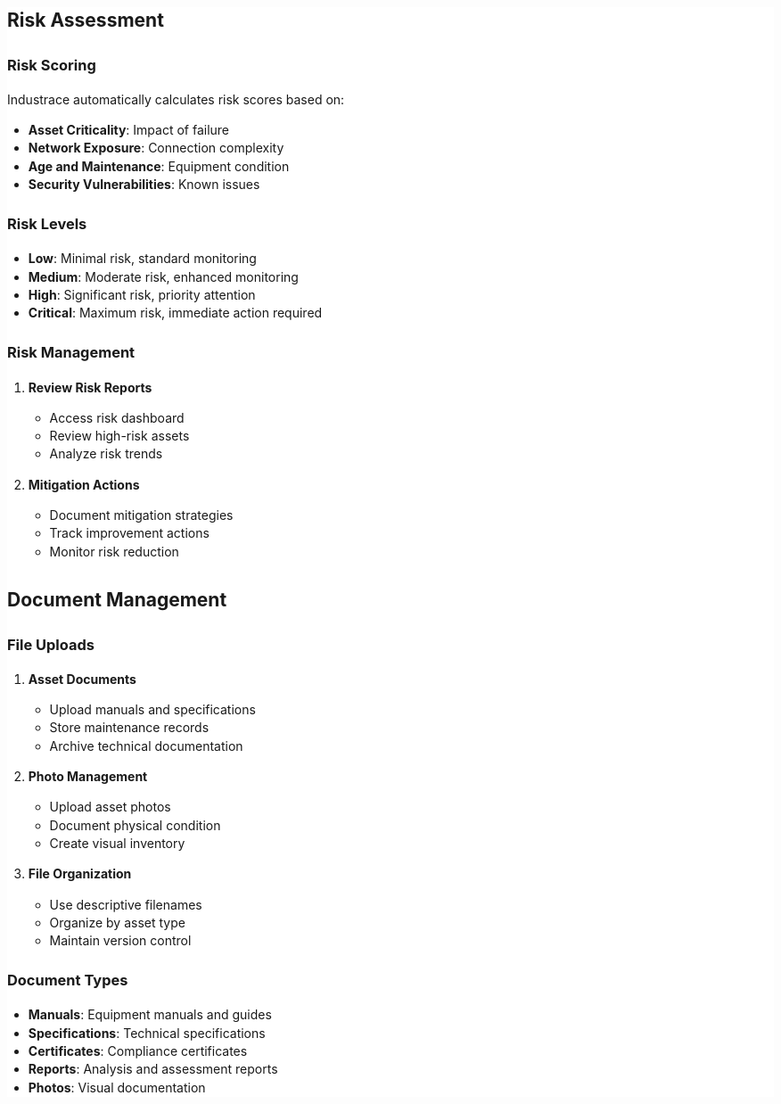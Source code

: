 ## Risk Assessment

### Risk Scoring

Industrace automatically calculates risk scores based on:
- **Asset Criticality**: Impact of failure
- **Network Exposure**: Connection complexity
- **Age and Maintenance**: Equipment condition
- **Security Vulnerabilities**: Known issues

### Risk Levels

- **Low**: Minimal risk, standard monitoring
- **Medium**: Moderate risk, enhanced monitoring
- **High**: Significant risk, priority attention
- **Critical**: Maximum risk, immediate action required

### Risk Management

1. **Review Risk Reports**
   - Access risk dashboard
   - Review high-risk assets
   - Analyze risk trends

2. **Mitigation Actions**
   - Document mitigation strategies
   - Track improvement actions
   - Monitor risk reduction

## Document Management

### File Uploads

1. **Asset Documents**
   - Upload manuals and specifications
   - Store maintenance records
   - Archive technical documentation

2. **Photo Management**
   - Upload asset photos
   - Document physical condition
   - Create visual inventory

3. **File Organization**
   - Use descriptive filenames
   - Organize by asset type
   - Maintain version control

### Document Types

- **Manuals**: Equipment manuals and guides
- **Specifications**: Technical specifications
- **Certificates**: Compliance certificates
- **Reports**: Analysis and assessment reports
- **Photos**: Visual documentation
